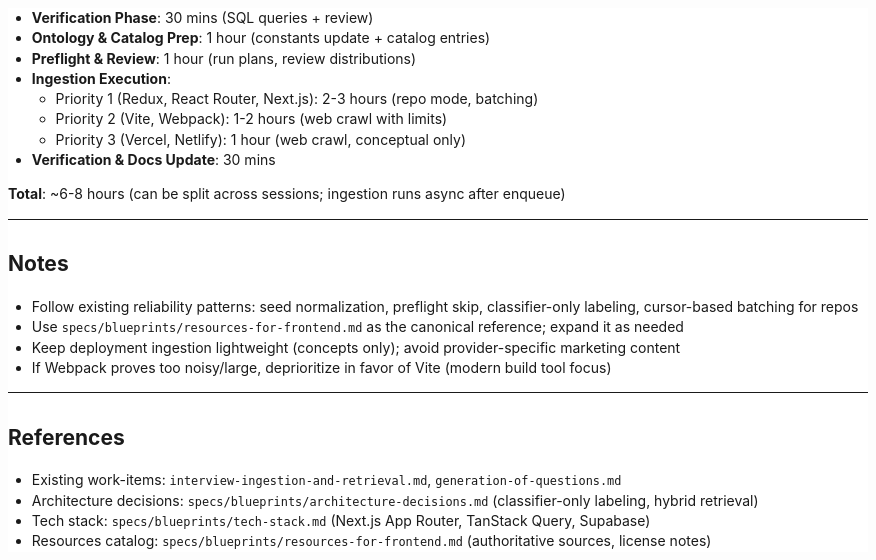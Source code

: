 - **Verification Phase**: 30 mins (SQL queries + review)
- **Ontology & Catalog Prep**: 1 hour (constants update + catalog entries)
- **Preflight & Review**: 1 hour (run plans, review distributions)
- **Ingestion Execution**:
  - Priority 1 (Redux, React Router, Next.js): 2-3 hours (repo mode, batching)
  - Priority 2 (Vite, Webpack): 1-2 hours (web crawl with limits)
  - Priority 3 (Vercel, Netlify): 1 hour (web crawl, conceptual only)
- **Verification & Docs Update**: 30 mins

**Total**: ~6-8 hours (can be split across sessions; ingestion runs async after enqueue)

---

## Notes

- Follow existing reliability patterns: seed normalization, preflight skip, classifier-only labeling, cursor-based batching for repos
- Use `specs/blueprints/resources-for-frontend.md` as the canonical reference; expand it as needed
- Keep deployment ingestion lightweight (concepts only); avoid provider-specific marketing content
- If Webpack proves too noisy/large, deprioritize in favor of Vite (modern build tool focus)

---

## References

- Existing work-items: `interview-ingestion-and-retrieval.md`, `generation-of-questions.md`
- Architecture decisions: `specs/blueprints/architecture-decisions.md` (classifier-only labeling, hybrid retrieval)
- Tech stack: `specs/blueprints/tech-stack.md` (Next.js App Router, TanStack Query, Supabase)
- Resources catalog: `specs/blueprints/resources-for-frontend.md` (authoritative sources, license notes)

